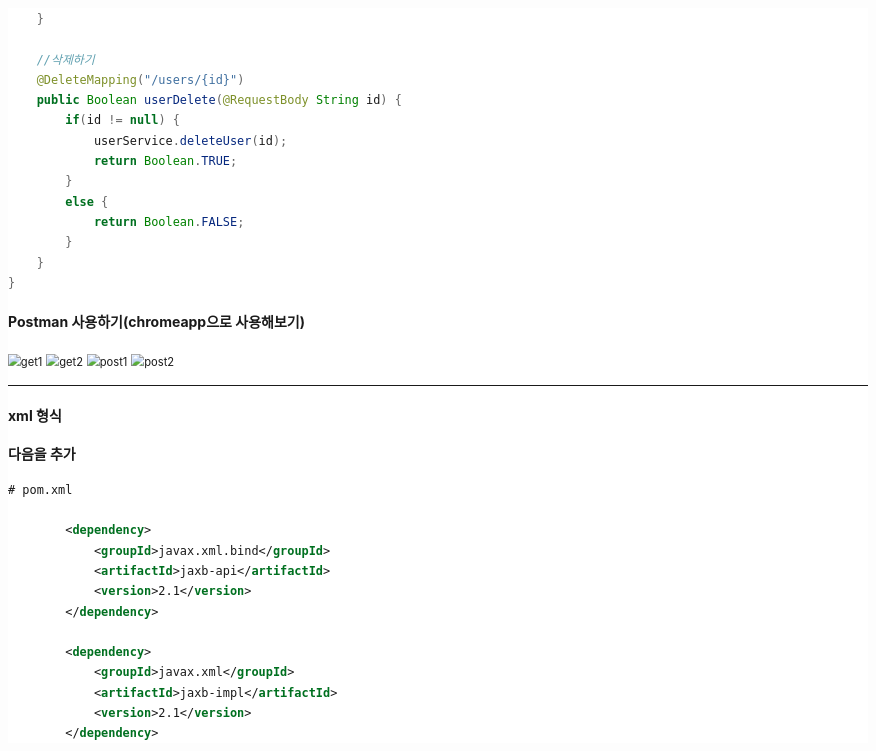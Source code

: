 ```java
	}
	
	//삭제하기
	@DeleteMapping("/users/{id}")
	public Boolean userDelete(@RequestBody String id) {
		if(id != null) {
			userService.deleteUser(id);
			return Boolean.TRUE;
		}
		else {
			return Boolean.FALSE;
		}
	}
}
```



#### Postman 사용하기(chromeapp으로 사용해보기)

<img src="https://user-images.githubusercontent.com/42603919/79812603-67f9d680-83b4-11ea-9d99-1f85eb100e52.PNG" alt="get1" style="zoom: 80%;" />



<img src="https://user-images.githubusercontent.com/42603919/79812607-692b0380-83b4-11ea-9a6c-ded5b43c74e3.PNG" alt="get2" style="zoom:80%;" />



<img src="https://user-images.githubusercontent.com/42603919/79812610-6a5c3080-83b4-11ea-87ab-4a5bbf79f124.PNG" alt="post1" style="zoom:80%;" />



<img src="https://user-images.githubusercontent.com/42603919/79812612-6af4c700-83b4-11ea-8875-3bf8ae24ba8c.PNG" alt="post2" style="zoom:80%;" />





---



#### xml 형식

**다음을 추가**

```xml
# pom.xml

		<dependency>
			<groupId>javax.xml.bind</groupId>
			<artifactId>jaxb-api</artifactId>
			<version>2.1</version>
		</dependency>
		
		<dependency>
			<groupId>javax.xml</groupId>
			<artifactId>jaxb-impl</artifactId>
			<version>2.1</version>
		</dependency>
```
